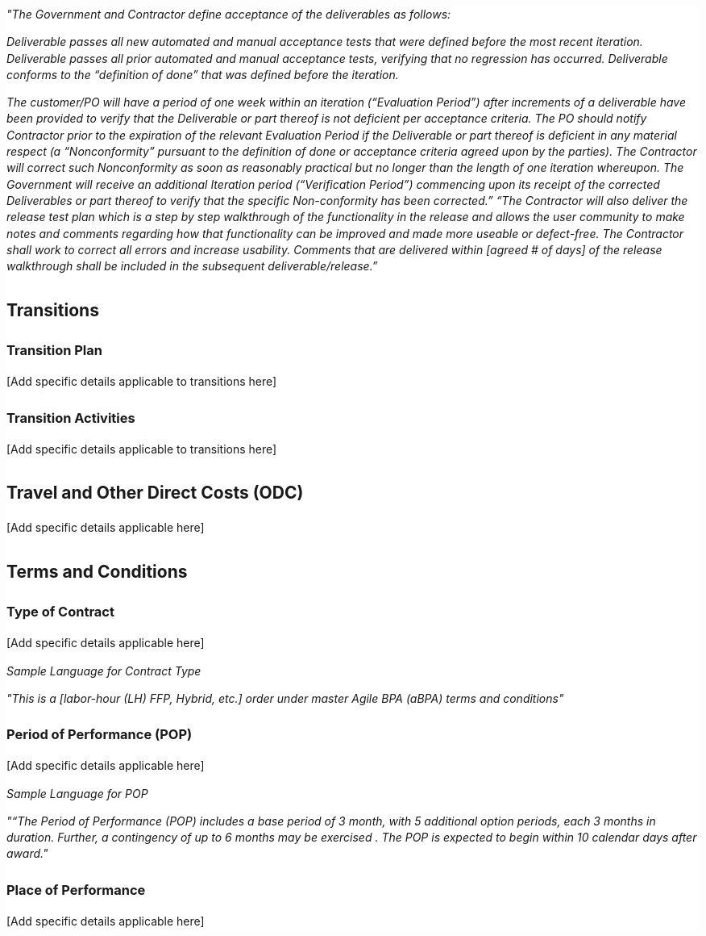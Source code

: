<p><i> "The Government and Contractor define acceptance of the deliverables as follows:</i></p>
<p><i>Deliverable passes all new automated and manual acceptance tests that were defined before the most recent iteration. Deliverable passes all prior automated and manual acceptance tests, verifying that no regression has occurred. Deliverable conforms to the “definition of done” that was defined before the iteration.</i></p>
<p><i>The customer/PO will have a period of one week within an iteration (“Evaluation Period”) after increments of a deliverable have been provided to verify that the Deliverable or part thereof is not deficient per acceptance criteria. The PO should notify Contractor prior to the expiration of the relevant Evaluation Period if the Deliverable or part thereof is deficient in any material respect (a “Nonconformity” pursuant to the definition of done or acceptance criteria agreed upon by the parties). The Contractor will correct such Nonconformity as soon as reasonably practical but no longer than the length of one iteration whereupon. The Government will receive an additional Iteration period (“Verification Period”) commencing upon its receipt of the corrected Deliverables or part thereof to verify that the specific Non-conformity has been corrected.”  
“The Contractor will also deliver the release test plan which is a step by step walkthrough of the functionality in the release and allows the user community to make notes and
comments regarding how that functionality can be improved and made more useable or defect-free. The Contractor shall work to correct all errors and increase usability. Comments that are delivered within [agreed # of days] of the release walkthrough shall be included in the subsequent deliverable/release.”</i></p>

<h2>Transitions</h2>

<h3>Transition Plan</h3>

<p>[Add specific details applicable to transitions here]</p>

<h3>Transition Activities</h3>

<p>[Add specific details applicable to transitions here]</p>

<h2>Travel and Other Direct Costs (ODC)</h2>

<p>[Add specific details applicable here]</p>

<h2>Terms and Conditions</h2>

<h3>Type of Contract</h3>

<p>[Add specific details applicable here]</p>

_Sample Language for Contract Type_  

<p><i> "This is a [labor-hour (LH) FFP, Hybrid, etc.] order under master Agile BPA (aBPA) terms and conditions"</i></p>

<h3>Period of Performance (POP)</h3>

<p>[Add specific details applicable here]</p>

_Sample Language for POP_  

<p><i> "“The Period of Performance (POP) includes a base period of 3 month, with 5 additional option periods, each 3 months in duration. Further, a contingency of up to 6 months may be exercised . The POP is expected to begin within 10 calendar days after award."</i></p>

<h3>Place of Performance</h3>

<p>[Add specific details applicable here]</p>
